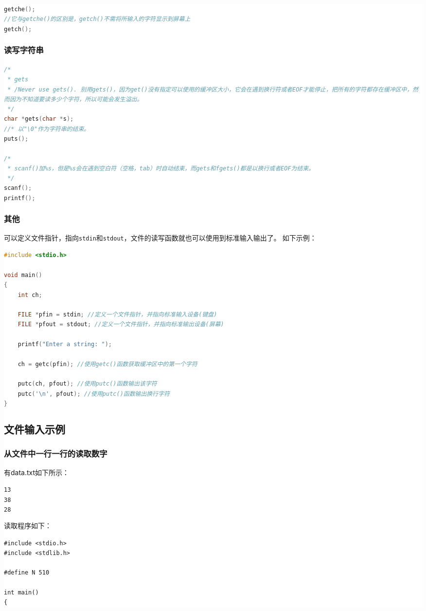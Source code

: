 ``` C
getche();
//它与getche()的区别是，getch()不需将所输入的字符显示到屏幕上
getch();
```

### 读写字符串
``` C
/*
 * gets
 * /Never use gets(). 别用gets()，因为get()没有指定可以使用的缓冲区大小，它会在遇到换行符或者EOF才能停止，把所有的字符都存在缓冲区中，然而因为不知道要读多少个字符，所以可能会发生溢出。
 */
char *gets(char *s);
//* 以"\0"作为字符串的结束。
puts();

/*
 * scanf()加%s，但是%s会在遇到空白符（空格，tab）时自动结束，而gets和fgets()都是以换行或者EOF为结束。
 */
scanf();
printf();
```

### 其他
可以定义文件指针，指向`stdin`和`stdout`，文件的读写函数就也可以使用到标准输入输出了。
如下示例：
``` C
#include <stdio.h>

void main()
{
    int ch;

    FILE *pfin = stdin; //定义一个文件指针，并指向标准输入设备(键盘)
    FILE *pfout = stdout; //定义一个文件指针，并指向标准输出设备(屏幕)
    
    printf("Enter a string: ");
    
    ch = getc(pfin); //使用getc()函数获取缓冲区中的第一个字符

    putc(ch, pfout); //使用putc()函数输出该字符
    putc('\n', pfout); //使用putc()函数输出换行字符
}
```

## 文件输入示例
### 从文件中一行一行的读取数字
有data.txt如下所示：
```txt
13
38
28
```
读取程序如下：
```
#include <stdio.h> 
#include <stdlib.h>

#define N 510

int main() 
{ 
```